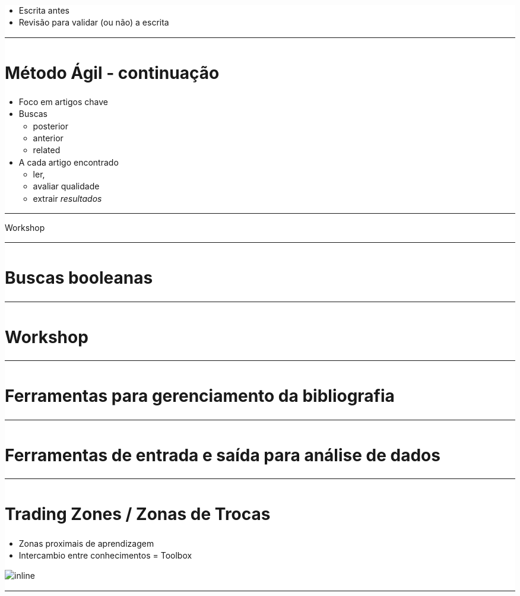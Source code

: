 * Escrita antes
* Revisão para validar (ou não) a escrita

---

# Método Ágil - continuação

* Foco em artigos chave
* Buscas
    * posterior
    * anterior
    * related
* A cada artigo encontrado
    * ler, 
    * avaliar qualidade
    * extrair *resultados*

---

Workshop

---

# Buscas booleanas

---

# Workshop

---

# Ferramentas para gerenciamento da bibliografia




---

# Ferramentas de entrada e saída para análise de dados

---

# Trading Zones / Zonas de Trocas

* Zonas proximais de aprendizagem
* Intercambio entre conhecimentos = Toolbox

![inline](http://wwweducacionalcombr1.cdn.educacional.com.br/imagens/entrevistas/interativa/educadores_pais/AchillesGraficoIMG.jpg)

---